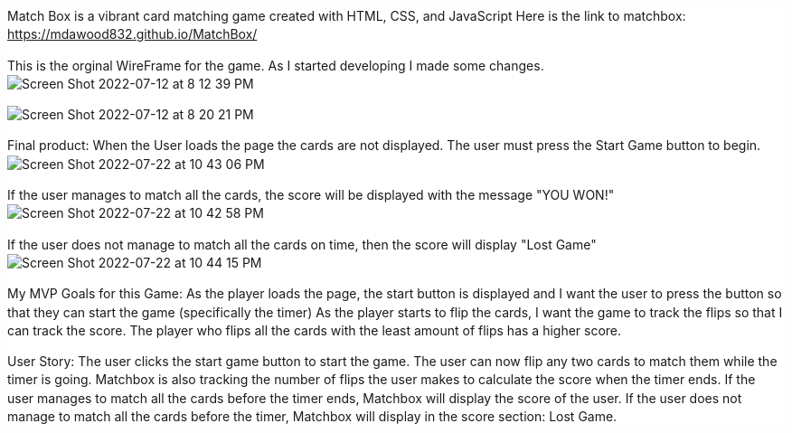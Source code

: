 Match Box is a vibrant card matching game created with HTML, CSS, and JavaScript 
Here is the link to matchbox: https://mdawood832.github.io/MatchBox/

This is the orginal WireFrame for the game. As I started developing I made some changes. <img width="911" alt="Screen Shot 2022-07-12 at 8 12 39 PM" src="https://user-images.githubusercontent.com/101743220/180608659-87455395-c702-4bd6-82d8-3e0ac217f88c.png">

<img width="911" alt="Screen Shot 2022-07-12 at 8 20 21 PM" src="https://user-images.githubusercontent.com/101743220/180589211-fcc5c43a-23a9-4552-86d6-0eba5614d074.png">

Final product: 
When the User loads the page the cards are not displayed. The user must press the Start Game button to begin. 
<img width="1440" alt="Screen Shot 2022-07-22 at 10 43 06 PM" src="https://user-images.githubusercontent.com/101743220/180589303-10c86b34-0e11-4286-b747-863286aa83b8.png">

If the user manages to match all the cards, the score will be displayed with the message "YOU WON!"
<img width="1439" alt="Screen Shot 2022-07-22 at 10 42 58 PM" src="https://user-images.githubusercontent.com/101743220/180589354-30c1dd72-1d6d-4bff-a1d7-f9e3c227aa99.png">

If the user does not manage to match all the cards on time, then the score will display "Lost Game" 
<img width="1440" alt="Screen Shot 2022-07-22 at 10 44 15 PM" src="https://user-images.githubusercontent.com/101743220/180589359-8833232b-51ba-4a07-833f-4473f466e3ef.png">

My MVP Goals for this Game:
As the player loads the page, the start button is displayed and I want the user to press the button so that they can start the game (specifically the timer)
As the player starts to flip the cards, I want the game to track the flips so that I can track the score. The player who flips all the cards with the least amount of flips has a higher score.

User Story: 
The user clicks the start game button to start the game. 
The user can now flip any two cards to match them while the timer is going. 
Matchbox is also tracking the number of flips the user makes to calculate the score when the timer ends. 
If the user manages to match all the cards before the timer ends, Matchbox will display the score of the user. 
If the user does not manage to match all the cards before the timer, Matchbox will display in the score section: Lost Game.
